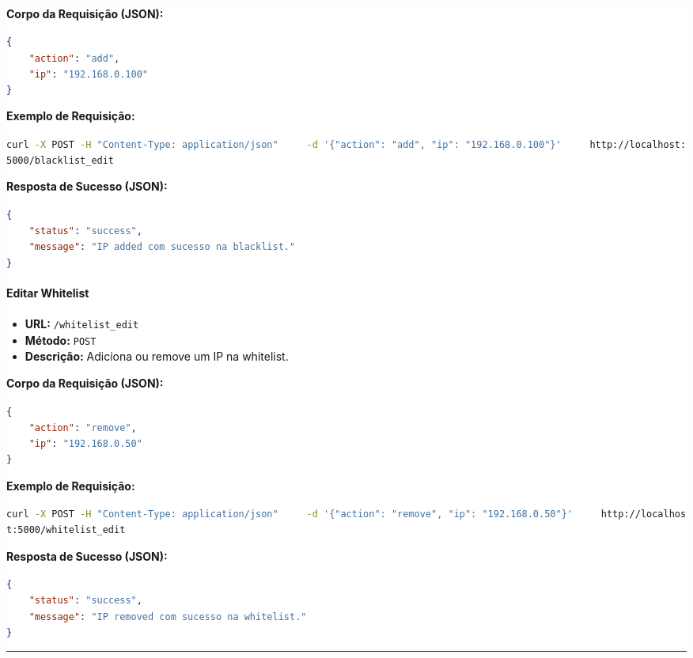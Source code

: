 **Corpo da Requisição (JSON):**
```json
{
    "action": "add",
    "ip": "192.168.0.100"
}
```

**Exemplo de Requisição:**
```bash
curl -X POST -H "Content-Type: application/json"     -d '{"action": "add", "ip": "192.168.0.100"}'     http://localhost:5000/blacklist_edit
```

**Resposta de Sucesso (JSON):**
```json
{
    "status": "success",
    "message": "IP added com sucesso na blacklist."
}
```

#### **Editar Whitelist**
- **URL:** `/whitelist_edit`
- **Método:** `POST`
- **Descrição:** Adiciona ou remove um IP na whitelist.

**Corpo da Requisição (JSON):**
```json
{
    "action": "remove",
    "ip": "192.168.0.50"
}
```

**Exemplo de Requisição:**
```bash
curl -X POST -H "Content-Type: application/json"     -d '{"action": "remove", "ip": "192.168.0.50"}'     http://localhost:5000/whitelist_edit
```

**Resposta de Sucesso (JSON):**
```json
{
    "status": "success",
    "message": "IP removed com sucesso na whitelist."
}
```

---

